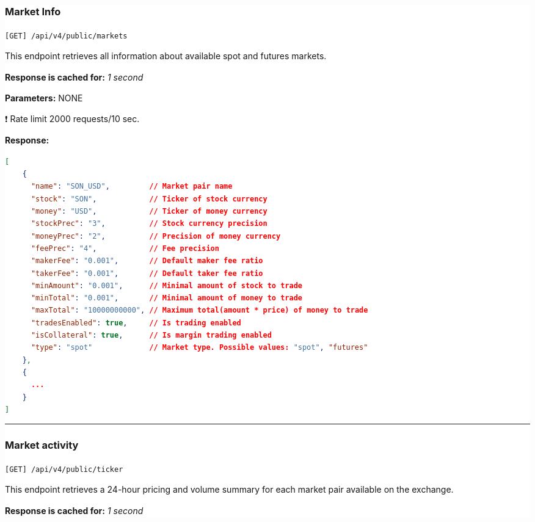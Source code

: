 
### Market Info

```
[GET] /api/v4/public/markets
```

This endpoint retrieves all information about available spot and futures markets.

**Response is cached for:**
_1 second_

**Parameters:**
NONE

❗ Rate limit 2000 requests/10 sec.

**Response:**

```json
[
    {
      "name": "SON_USD",         // Market pair name
      "stock": "SON",            // Ticker of stock currency
      "money": "USD",            // Ticker of money currency
      "stockPrec": "3",          // Stock currency precision
      "moneyPrec": "2",          // Precision of money currency
      "feePrec": "4",            // Fee precision
      "makerFee": "0.001",       // Default maker fee ratio
      "takerFee": "0.001",       // Default taker fee ratio
      "minAmount": "0.001",      // Minimal amount of stock to trade
      "minTotal": "0.001",       // Minimal amount of money to trade
      "maxTotal": "10000000000", // Maximum total(amount * price) of money to trade
      "tradesEnabled": true,     // Is trading enabled
      "isCollateral": true,      // Is margin trading enabled
      "type": "spot"             // Market type. Possible values: "spot", "futures"
    },
    {
      ...
    }
]
```

---

### Market activity

```
[GET] /api/v4/public/ticker
```

This endpoint retrieves a 24-hour pricing and volume summary for each market pair available on the exchange.

**Response is cached for:**
_1 second_
